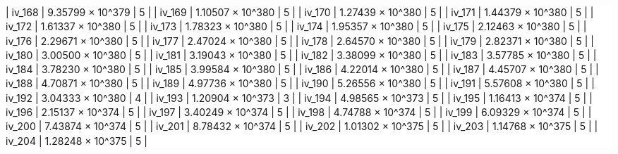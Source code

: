 | iv_168 | 9.35799 × 10^379 | 5 |
| iv_169 | 1.10507 × 10^380 | 5 |
| iv_170 | 1.27439 × 10^380 | 5 |
| iv_171 | 1.44379 × 10^380 | 5 |
| iv_172 | 1.61337 × 10^380 | 5 |
| iv_173 | 1.78323 × 10^380 | 5 |
| iv_174 | 1.95357 × 10^380 | 5 |
| iv_175 | 2.12463 × 10^380 | 5 |
| iv_176 | 2.29671 × 10^380 | 5 |
| iv_177 | 2.47024 × 10^380 | 5 |
| iv_178 | 2.64570 × 10^380 | 5 |
| iv_179 | 2.82371 × 10^380 | 5 |
| iv_180 | 3.00500 × 10^380 | 5 |
| iv_181 | 3.19043 × 10^380 | 5 |
| iv_182 | 3.38099 × 10^380 | 5 |
| iv_183 | 3.57785 × 10^380 | 5 |
| iv_184 | 3.78230 × 10^380 | 5 |
| iv_185 | 3.99584 × 10^380 | 5 |
| iv_186 | 4.22014 × 10^380 | 5 |
| iv_187 | 4.45707 × 10^380 | 5 |
| iv_188 | 4.70871 × 10^380 | 5 |
| iv_189 | 4.97736 × 10^380 | 5 |
| iv_190 | 5.26556 × 10^380 | 5 |
| iv_191 | 5.57608 × 10^380 | 5 |
| iv_192 | 3.04333 × 10^380 | 4 |
| iv_193 | 1.20904 × 10^373 | 3 |
| iv_194 | 4.98565 × 10^373 | 5 |
| iv_195 | 1.16413 × 10^374 | 5 |
| iv_196 | 2.15137 × 10^374 | 5 |
| iv_197 | 3.40249 × 10^374 | 5 |
| iv_198 | 4.74788 × 10^374 | 5 |
| iv_199 | 6.09329 × 10^374 | 5 |
| iv_200 | 7.43874 × 10^374 | 5 |
| iv_201 | 8.78432 × 10^374 | 5 |
| iv_202 | 1.01302 × 10^375 | 5 |
| iv_203 | 1.14768 × 10^375 | 5 |
| iv_204 | 1.28248 × 10^375 | 5 |